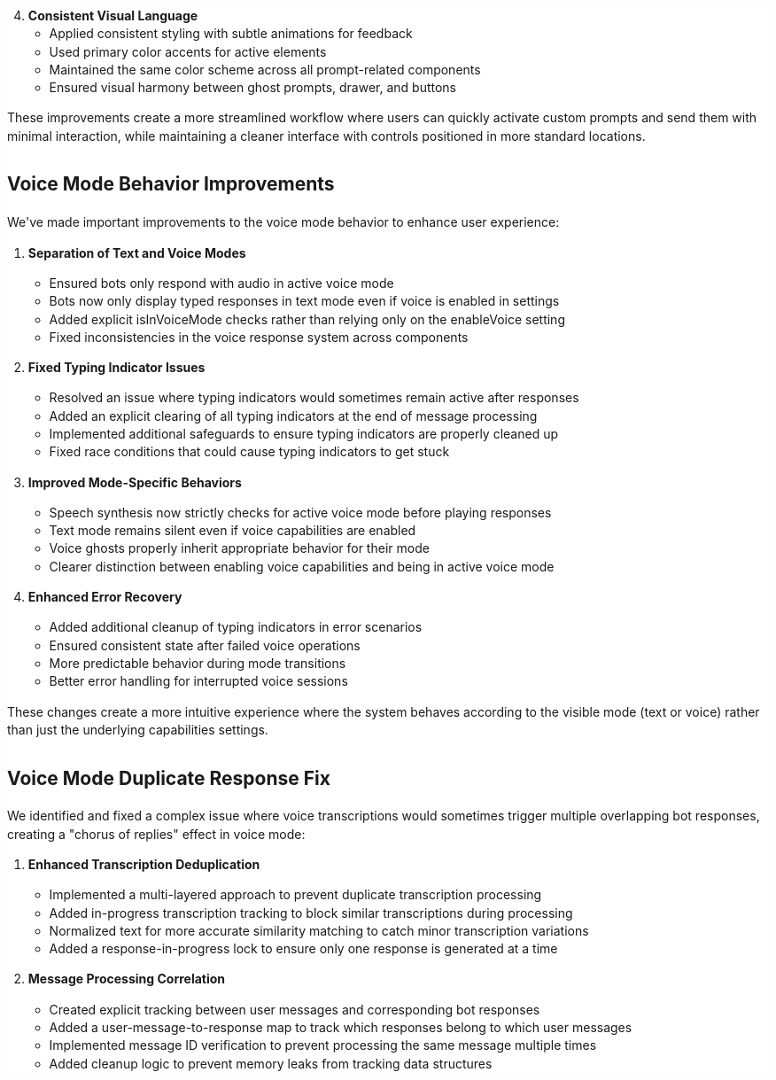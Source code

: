 4. **Consistent Visual Language**
   - Applied consistent styling with subtle animations for feedback
   - Used primary color accents for active elements
   - Maintained the same color scheme across all prompt-related components
   - Ensured visual harmony between ghost prompts, drawer, and buttons

These improvements create a more streamlined workflow where users can quickly activate custom prompts and send them with minimal interaction, while maintaining a cleaner interface with controls positioned in more standard locations.

## Voice Mode Behavior Improvements

We've made important improvements to the voice mode behavior to enhance user experience:

1. **Separation of Text and Voice Modes**
   - Ensured bots only respond with audio in active voice mode
   - Bots now only display typed responses in text mode even if voice is enabled in settings
   - Added explicit isInVoiceMode checks rather than relying only on the enableVoice setting
   - Fixed inconsistencies in the voice response system across components

2. **Fixed Typing Indicator Issues**
   - Resolved an issue where typing indicators would sometimes remain active after responses
   - Added an explicit clearing of all typing indicators at the end of message processing
   - Implemented additional safeguards to ensure typing indicators are properly cleaned up
   - Fixed race conditions that could cause typing indicators to get stuck

3. **Improved Mode-Specific Behaviors**
   - Speech synthesis now strictly checks for active voice mode before playing responses
   - Text mode remains silent even if voice capabilities are enabled
   - Voice ghosts properly inherit appropriate behavior for their mode
   - Clearer distinction between enabling voice capabilities and being in active voice mode

4. **Enhanced Error Recovery**
   - Added additional cleanup of typing indicators in error scenarios
   - Ensured consistent state after failed voice operations
   - More predictable behavior during mode transitions
   - Better error handling for interrupted voice sessions

These changes create a more intuitive experience where the system behaves according to the visible mode (text or voice) rather than just the underlying capabilities settings.

## Voice Mode Duplicate Response Fix

We identified and fixed a complex issue where voice transcriptions would sometimes trigger multiple overlapping bot responses, creating a "chorus of replies" effect in voice mode:

1. **Enhanced Transcription Deduplication**
   - Implemented a multi-layered approach to prevent duplicate transcription processing
   - Added in-progress transcription tracking to block similar transcriptions during processing
   - Normalized text for more accurate similarity matching to catch minor transcription variations
   - Added a response-in-progress lock to ensure only one response is generated at a time

2. **Message Processing Correlation**
   - Created explicit tracking between user messages and corresponding bot responses
   - Added a user-message-to-response map to track which responses belong to which user messages
   - Implemented message ID verification to prevent processing the same message multiple times
   - Added cleanup logic to prevent memory leaks from tracking data structures
